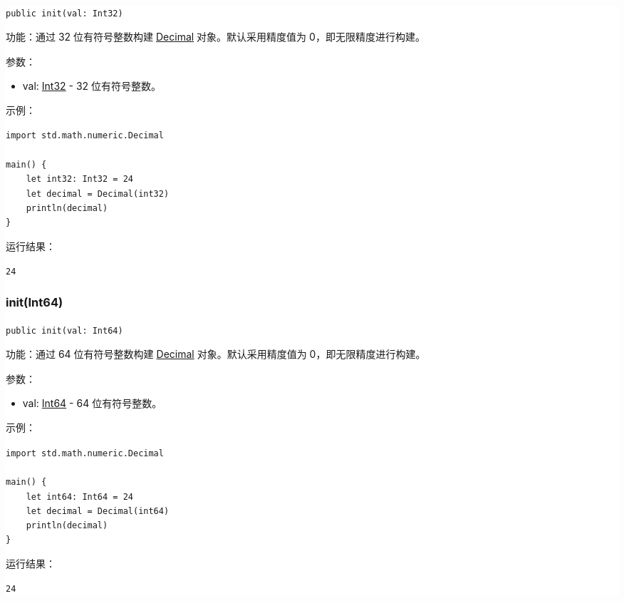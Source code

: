 ```cangjie
public init(val: Int32)
```

功能：通过 32 位有符号整数构建 [Decimal](math_numeric_package_structs.md#struct-decimal) 对象。默认采用精度值为 0，即无限精度进行构建。

参数：

- val: [Int32](../../core/core_package_api/core_package_intrinsics.md#int32) - 32 位有符号整数。

示例：

```cangjie
import std.math.numeric.Decimal

main() {
    let int32: Int32 = 24
    let decimal = Decimal(int32)
    println(decimal)
}
```

运行结果：

```text
24
```

### init(Int64)

```cangjie
public init(val: Int64)
```

功能：通过 64 位有符号整数构建 [Decimal](math_numeric_package_structs.md#struct-decimal) 对象。默认采用精度值为 0，即无限精度进行构建。

参数：

- val: [Int64](../../core/core_package_api/core_package_intrinsics.md#int64) - 64 位有符号整数。

示例：

```cangjie
import std.math.numeric.Decimal

main() {
    let int64: Int64 = 24
    let decimal = Decimal(int64)
    println(decimal)
}
```

运行结果：

```text
24
```
